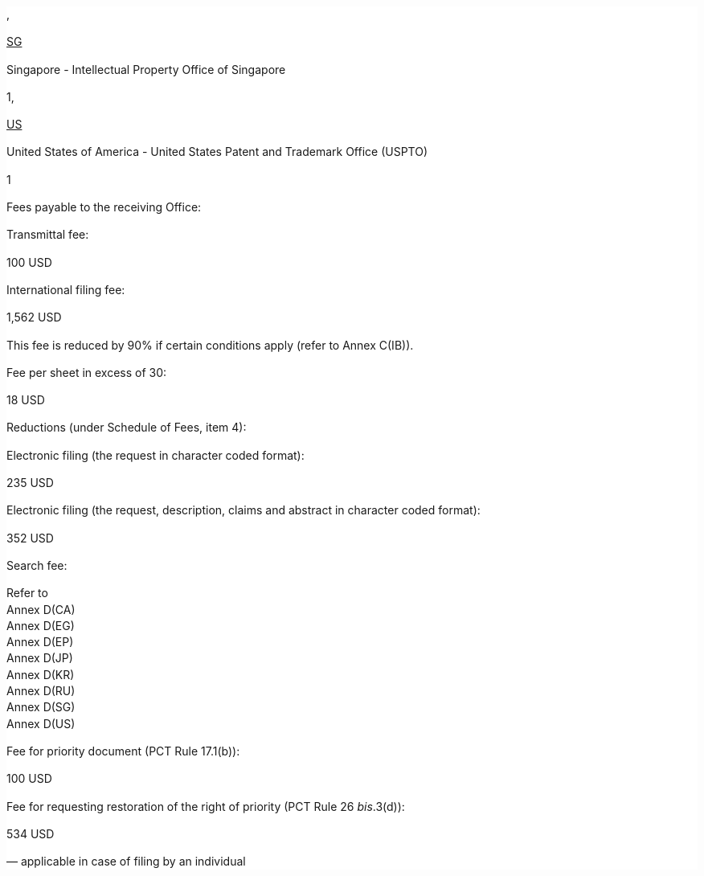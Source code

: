 ,

[SG](https://pctlegal.wipo.int/eGuide/view-doc.xhtml?doc-code=SG&doc-lang=EN)

Singapore - Intellectual Property Office of Singapore

1,

[US](https://pctlegal.wipo.int/eGuide/view-doc.xhtml?doc-code=US&doc-lang=EN)

United States of America - United States Patent and Trademark Office (USPTO)

1

Fees payable to the receiving Office:

Transmittal fee:

100 USD

International filing fee:

1,562 USD

This fee is reduced by 90% if certain conditions apply (refer to Annex C(IB)).

Fee per sheet in excess of 30:

18 USD

Reductions (under Schedule of Fees, item 4):

Electronic filing (the request in character coded format):

235 USD

Electronic filing (the request, description, claims and abstract in character
coded format):

352 USD

Search fee:

Refer to  
Annex D(CA)  
Annex D(EG)  
Annex D(EP)  
Annex D(JP)  
Annex D(KR)  
Annex D(RU)  
Annex D(SG)  
Annex D(US)

Fee for priority document (PCT Rule 17.1(b)):

100 USD

Fee for requesting restoration of the right of priority (PCT Rule 26
_bis_.3(d)):

534 USD

— applicable in case of filing by an individual

